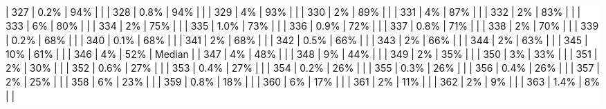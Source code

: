 | 327 | 0.2% | 94% |  |
| 328 | 0.8% | 94% |  |
| 329 | 4% | 93% |  |
| 330 | 2% | 89% |  |
| 331 | 4% | 87% |  |
| 332 | 2% | 83% |  |
| 333 | 6% | 80% |  |
| 334 | 2% | 75% |  |
| 335 | 1.0% | 73% |  |
| 336 | 0.9% | 72% |  |
| 337 | 0.8% | 71% |  |
| 338 | 2% | 70% |  |
| 339 | 0.2% | 68% |  |
| 340 | 0.1% | 68% |  |
| 341 | 2% | 68% |  |
| 342 | 0.5% | 66% |  |
| 343 | 2% | 66% |  |
| 344 | 2% | 63% |  |
| 345 | 10% | 61% |  |
| 346 | 4% | 52% | Median |
| 347 | 4% | 48% |  |
| 348 | 9% | 44% |  |
| 349 | 2% | 35% |  |
| 350 | 3% | 33% |  |
| 351 | 2% | 30% |  |
| 352 | 0.6% | 27% |  |
| 353 | 0.4% | 27% |  |
| 354 | 0.2% | 26% |  |
| 355 | 0.3% | 26% |  |
| 356 | 0.4% | 26% |  |
| 357 | 2% | 25% |  |
| 358 | 6% | 23% |  |
| 359 | 0.8% | 18% |  |
| 360 | 6% | 17% |  |
| 361 | 2% | 11% |  |
| 362 | 2% | 9% |  |
| 363 | 1.4% | 8% |  |